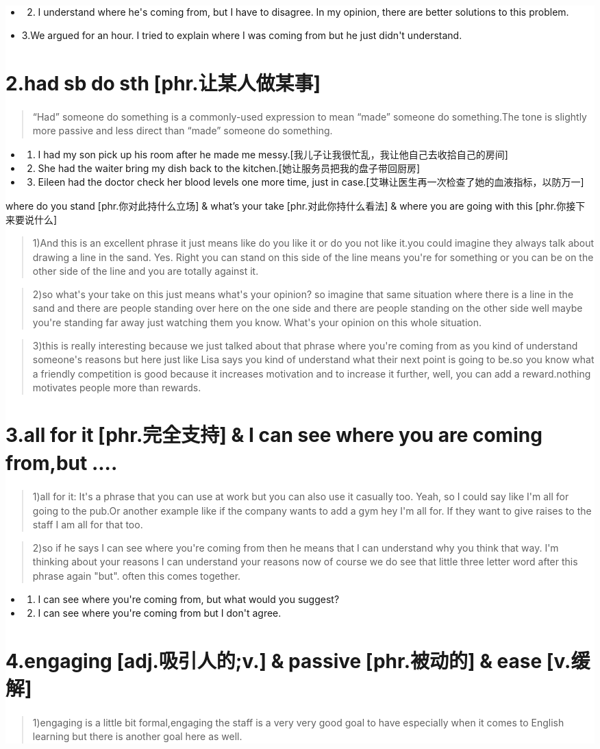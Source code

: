 - 2. I understand where he's coming from, but I have to disagree. In my opinion, there are better solutions to this problem.

- 3.We argued for an hour. I tried to explain where I was coming from but he just didn't understand.

# 2.had sb do sth [phr.让某人做某事]
> “Had” someone do something is a commonly-used expression to mean “made” someone do something.The tone is slightly more passive and less direct than “made” someone do something.

- 1. I had my son pick up his room after he made me messy.[我儿子让我很忙乱，我让他自己去收拾自己的房间]

- 2. She had the waiter bring my dish back to the kitchen.[她让服务员把我的盘子带回厨房]

- 3. Eileen had the doctor check her blood levels one more time, just in case.[艾琳让医生再一次检查了她的血液指标，以防万一]



where do you stand [phr.你对此持什么立场] & what’s your take [phr.对此你持什么看法] & where you are going with this [phr.你接下来要说什么]
>1)And this is an excellent phrase it just means like do you like it or do you not like it.you could imagine they always talk about drawing a line in the sand. Yes. Right you can stand on this side of the line means you're for something or you can be on the other side of the line and you are totally against it.

> 2)so what's your take on this just means what's your opinion? so imagine that same situation where there is a line in the sand and there are people standing over here on the one side and there are people standing on the other side well maybe you're standing far away just watching them you know. What's your opinion on this whole situation.

> 3)this is really interesting because we just talked about that phrase where you're coming from as you kind of understand someone's reasons but here just like Lisa says you kind of understand what their next point is going to be.so you know what a friendly competition is good because it increases motivation and to increase it further, well, you can add a reward.nothing motivates people more than rewards.

# 3.all for it [phr.完全支持] & I can see where you are coming from,but .... 
> 1)all for it: It's a phrase that you can use at work but you can also use it casually too. Yeah, so I could say like I'm all for going to the pub.Or another example like if the company wants to add a gym hey I'm all for. If they want to give raises to the staff I am all for that too.

> 2)so if he says I can see where you're coming from then he means that I can understand why you think that way. I'm thinking about your reasons I can understand your reasons now of course we do see that little three letter word after this phrase again "but". often this comes together.

- 1. I can see where you're coming from, but what would you suggest?

- 2. I can see where you're coming from but I don't agree.

# 4.engaging [adj.吸引人的;v.] & passive [phr.被动的] & ease [v.缓解]
> 1)engaging is a little bit formal,engaging the staff is a very very good goal to have especially when it comes to English learning but there is another goal here as well.
